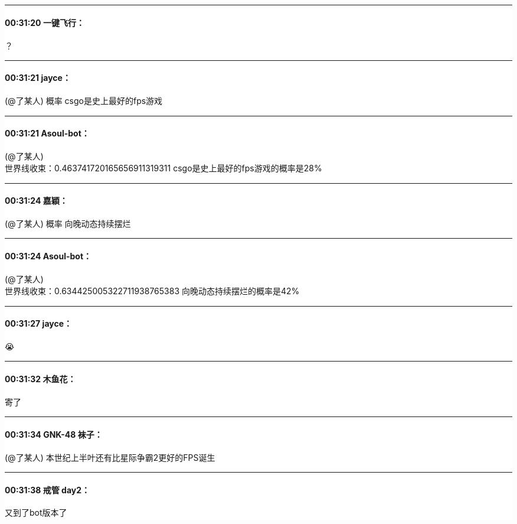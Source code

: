 *****

#### 00:31:20  一键飞行：

？

*****

#### 00:31:21  jayce：

(@了某人)  概率 csgo是史上最好的fps游戏

*****

#### 00:31:21  Asoul-bot：

(@了某人)  
世界线收束：0.463741720165656911319311
csgo是史上最好的fps游戏的概率是28%

*****

#### 00:31:24  嘉穎：

(@了某人)  概率 向晚动态持续摆烂

*****

#### 00:31:24  Asoul-bot：

(@了某人)  
世界线收束：0.634425005322711938765383
向晚动态持续摆烂的概率是42%

*****

#### 00:31:27  jayce：

😭

*****

#### 00:31:32  木鱼花：

寄了

*****

#### 00:31:34  GNK-48 袜子：

(@了某人)  本世纪上半叶还有比星际争霸2更好的FPS诞生

*****

#### 00:31:38  戒管 day2：

又到了bot版本了
